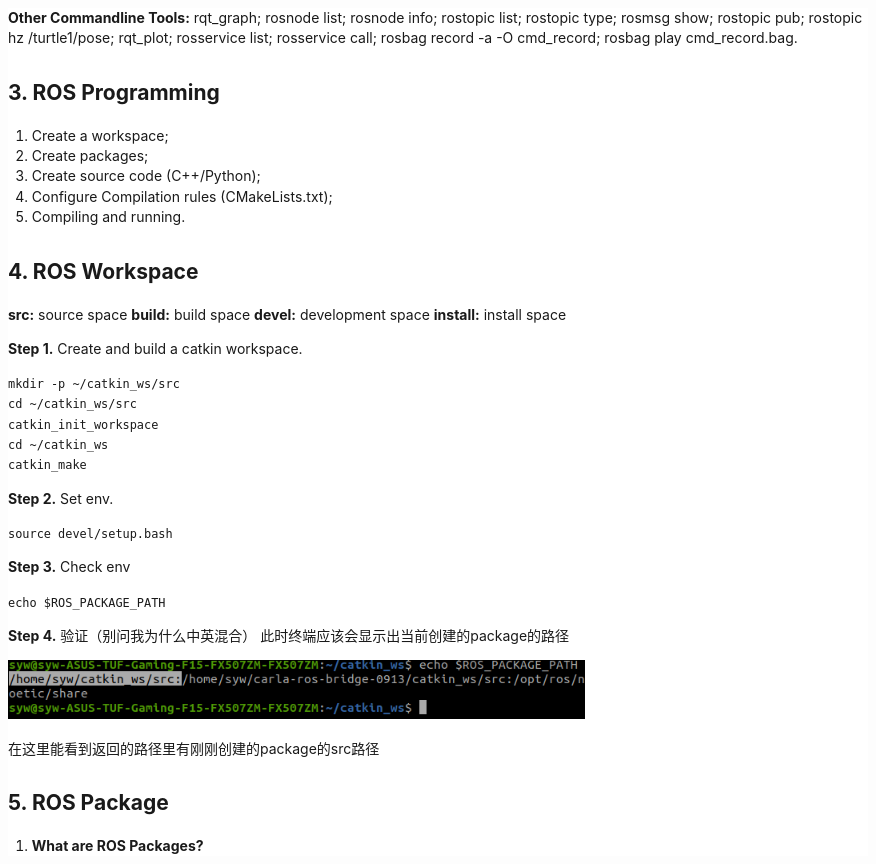 **Other Commandline Tools:**
rqt_graph; rosnode list; rosnode info; rostopic list; rostopic type; rosmsg show; rostopic pub; rostopic hz /turtle1/pose; rqt_plot; rosservice list; rosservice call; rosbag record -a -O cmd_record; rosbag play cmd_record.bag.

## 3. ROS Programming

1) Create a workspace;
2) Create packages;
3) Create source code (C++/Python);
4) Configure Compilation rules (CMakeLists.txt);
5) Compiling and running.

## 4. ROS Workspace

**src:** source space
**build:** build space
**devel:** development space
**install:** install space

**Step 1.** Create and build a catkin workspace.

```
mkdir -p ~/catkin_ws/src
cd ~/catkin_ws/src
catkin_init_workspace
cd ~/catkin_ws
catkin_make
```

**Step 2.** Set env.

```
source devel/setup.bash
```

**Step 3.** Check env

```
echo $ROS_PACKAGE_PATH
```
**Step 4.** 验证（别问我为什么中英混合）
此时终端应该会显示出当前创建的package的路径

<img src="./imgs/14.png" alt="1" style="zoom:80%;" />

在这里能看到返回的路径里有刚刚创建的package的src路径

## 5. ROS Package

1. **What are ROS Packages?**
